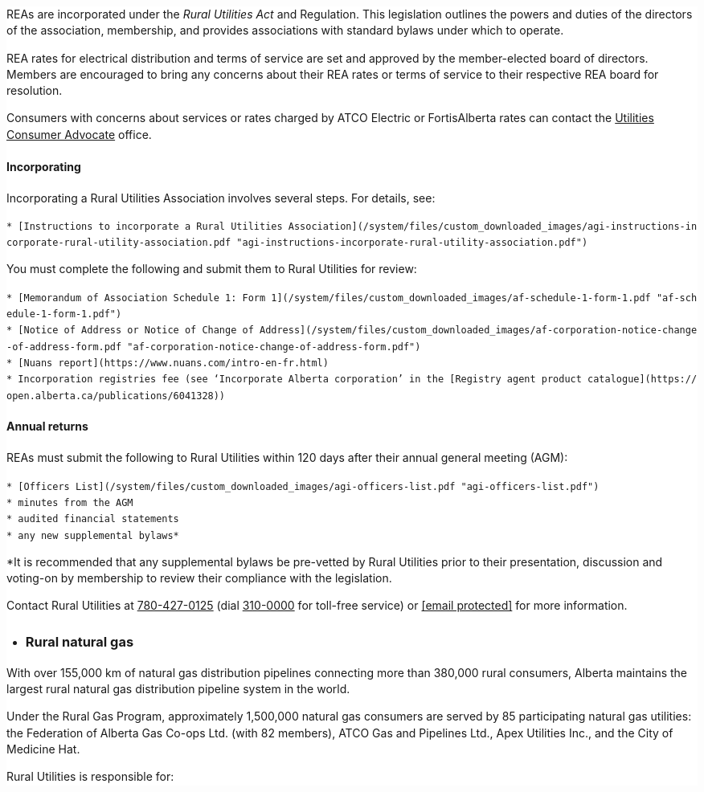 REAs are incorporated under the _Rural Utilities Act_ and Regulation. This legislation outlines the powers and duties of the directors of the association, membership, and provides associations with standard bylaws under which to operate.

REA rates for electrical distribution and terms of service are set and approved by the member-elected board of directors. Members are encouraged to bring any concerns about their REA rates or terms of service to their respective REA board for resolution.

Consumers with concerns about services or rates charged by ATCO Electric or FortisAlberta rates can contact the [Utilities Consumer Advocate](http://www.ucahelps.alberta.ca/) office.

#### Incorporating

Incorporating a Rural Utilities Association involves several steps. For details, see:

    * [Instructions to incorporate a Rural Utilities Association](/system/files/custom_downloaded_images/agi-instructions-incorporate-rural-utility-association.pdf "agi-instructions-incorporate-rural-utility-association.pdf")

You must complete the following and submit them to Rural Utilities for review:

    * [Memorandum of Association Schedule 1: Form 1](/system/files/custom_downloaded_images/af-schedule-1-form-1.pdf "af-schedule-1-form-1.pdf")
    * [Notice of Address or Notice of Change of Address](/system/files/custom_downloaded_images/af-corporation-notice-change-of-address-form.pdf "af-corporation-notice-change-of-address-form.pdf")
    * [Nuans report](https://www.nuans.com/intro-en-fr.html)
    * Incorporation registries fee (see ‘Incorporate Alberta corporation’ in the [Registry agent product catalogue](https://open.alberta.ca/publications/6041328))

#### Annual returns

REAs must submit the following to Rural Utilities within 120 days after their annual general meeting (AGM):

    * [Officers List](/system/files/custom_downloaded_images/agi-officers-list.pdf "agi-officers-list.pdf")
    * minutes from the AGM
    * audited financial statements
    * any new supplemental bylaws*

*It is recommended that any supplemental bylaws be pre-vetted by Rural Utilities prior to their presentation, discussion and voting-on by membership to review their compliance with the legislation.

Contact Rural Utilities at [780-427-0125](tel:+17804270125) (dial [310-0000](tel:3100000) for toll-free service) or [[email protected]](/cdn-cgi/l/email-protection#285a5d5a49445d5c4144415c414d5b684f475e06494a064b49) for more information.

  * ### Rural natural gas

With over 155,000 km of natural gas distribution pipelines connecting more than 380,000 rural consumers, Alberta maintains the largest rural natural gas distribution pipeline system in the world.

Under the Rural Gas Program, approximately 1,500,000 natural gas consumers are served by 85 participating natural gas utilities: the Federation of Alberta Gas Co-ops Ltd. (with 82 members), ATCO Gas and Pipelines Ltd., Apex Utilities Inc., and the City of Medicine Hat.

Rural Utilities is responsible for:
